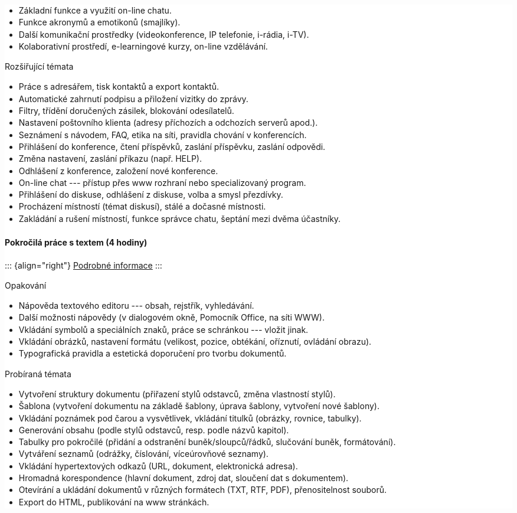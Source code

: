 -   Základní funkce a využití on-line chatu.
-   Funkce akronymů a emotikonů (smajlíky).
-   Další komunikační prostředky (videokonference, IP telefonie,
    i-rádia, i-TV).
-   Kolaborativní prostředí, e-learningové kurzy, on-line vzdělávání.

Rozšiřující témata

-   Práce s adresářem, tisk kontaktů a export kontaktů.
-   Automatické zahrnutí podpisu a přiložení vizitky do zprávy.
-   Filtry, třídění doručených zásilek, blokování odesílatelů.
-   Nastavení poštovního klienta (adresy příchozích a odchozích serverů
    apod.).
-   Seznámení s návodem, FAQ, etika na síti, pravidla chování v
    konferencích.
-   Přihlášení do konference, čtení příspěvků, zaslání příspěvku,
    zaslání odpovědi.
-   Změna nastavení, zaslání příkazu (např. HELP).
-   Odhlášení z konference, založení nové konference.
-   On-line chat --- přístup přes www rozhraní nebo specializovaný
    program.
-   Přihlášení do diskuse, odhlášení z diskuse, volba a smysl přezdívky.
-   Procházení místností (témat diskusí), stálé a dočasné místnosti.
-   Zakládání a rušení místností, funkce správce chatu, šeptání mezi
    dvěma účastníky.

#### Pokročilá práce s textem (4 hodiny)

::: {align="right"}
[Podrobné informace](index.php?menu=86)
:::

Opakování

-   Nápověda textového editoru --- obsah, rejstřík, vyhledávání.
-   Další možnosti nápovědy (v dialogovém okně, Pomocník Office, na síti
    WWW).
-   Vkládání symbolů a speciálních znaků, práce se schránkou --- vložit
    jinak.
-   Vkládání obrázků, nastavení formátu (velikost, pozice, obtékání,
    oříznutí, ovládání obrazu).
-   Typografická pravidla a estetická doporučení pro tvorbu dokumentů.

Probíraná témata

-   Vytvoření struktury dokumentu (přiřazení stylů odstavců, změna
    vlastností stylů).
-   Šablona (vytvoření dokumentu na základě šablony, úprava šablony,
    vytvoření nové šablony).
-   Vkládání poznámek pod čarou a vysvětlivek, vkládání titulků
    (obrázky, rovnice, tabulky).
-   Generování obsahu (podle stylů odstavců, resp. podle názvů kapitol).
-   Tabulky pro pokročilé (přidání a odstranění buněk/sloupců/řádků,
    slučování buněk, formátování).
-   Vytváření seznamů (odrážky, číslování, víceúrovňové seznamy).
-   Vkládání hypertextových odkazů (URL, dokument, elektronická adresa).
-   Hromadná korespondence (hlavní dokument, zdroj dat, sloučení dat s
    dokumentem).
-   Otevírání a ukládání dokumentů v různých formátech (TXT, RTF, PDF),
    přenositelnost souborů.
-   Export do HTML, publikování na www stránkách.
